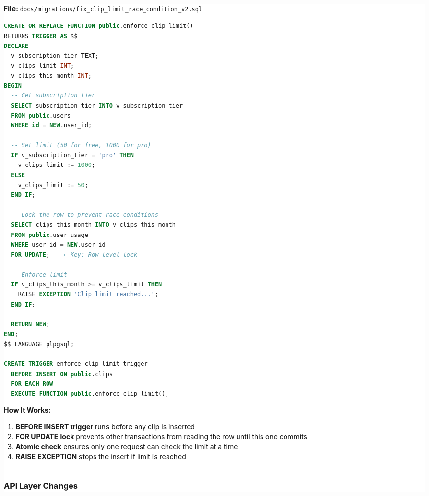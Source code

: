 **File:** `docs/migrations/fix_clip_limit_race_condition_v2.sql`

```sql
CREATE OR REPLACE FUNCTION public.enforce_clip_limit()
RETURNS TRIGGER AS $$
DECLARE
  v_subscription_tier TEXT;
  v_clips_limit INT;
  v_clips_this_month INT;
BEGIN
  -- Get subscription tier
  SELECT subscription_tier INTO v_subscription_tier
  FROM public.users
  WHERE id = NEW.user_id;
  
  -- Set limit (50 for free, 1000 for pro)
  IF v_subscription_tier = 'pro' THEN
    v_clips_limit := 1000;
  ELSE
    v_clips_limit := 50;
  END IF;
  
  -- Lock the row to prevent race conditions
  SELECT clips_this_month INTO v_clips_this_month
  FROM public.user_usage
  WHERE user_id = NEW.user_id
  FOR UPDATE; -- ← Key: Row-level lock
  
  -- Enforce limit
  IF v_clips_this_month >= v_clips_limit THEN
    RAISE EXCEPTION 'Clip limit reached...';
  END IF;
  
  RETURN NEW;
END;
$$ LANGUAGE plpgsql;

CREATE TRIGGER enforce_clip_limit_trigger
  BEFORE INSERT ON public.clips
  FOR EACH ROW
  EXECUTE FUNCTION public.enforce_clip_limit();
```

**How It Works:**

1. **BEFORE INSERT trigger** runs before any clip is inserted
2. **FOR UPDATE lock** prevents other transactions from reading the row until this one commits
3. **Atomic check** ensures only one request can check the limit at a time
4. **RAISE EXCEPTION** stops the insert if limit is reached

---

### API Layer Changes
